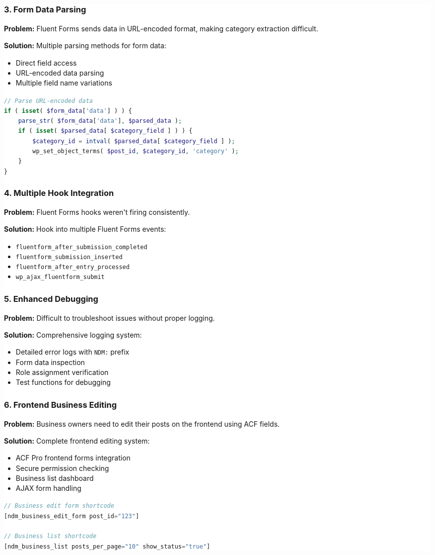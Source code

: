 ### 3. Form Data Parsing
**Problem:** Fluent Forms sends data in URL-encoded format, making category extraction difficult.

**Solution:** Multiple parsing methods for form data:
- Direct field access
- URL-encoded data parsing
- Multiple field name variations

```php
// Parse URL-encoded data
if ( isset( $form_data['data'] ) ) {
    parse_str( $form_data['data'], $parsed_data );
    if ( isset( $parsed_data[ $category_field ] ) ) {
        $category_id = intval( $parsed_data[ $category_field ] );
        wp_set_object_terms( $post_id, $category_id, 'category' );
    }
}
```

### 4. Multiple Hook Integration
**Problem:** Fluent Forms hooks weren't firing consistently.

**Solution:** Hook into multiple Fluent Forms events:
- `fluentform_after_submission_completed`
- `fluentform_submission_inserted`
- `fluentform_after_entry_processed`
- `wp_ajax_fluentform_submit`

### 5. Enhanced Debugging
**Problem:** Difficult to troubleshoot issues without proper logging.

**Solution:** Comprehensive logging system:
- Detailed error logs with `NDM:` prefix
- Form data inspection
- Role assignment verification
- Test functions for debugging

### 6. Frontend Business Editing
**Problem:** Business owners need to edit their posts on the frontend using ACF fields.

**Solution:** Complete frontend editing system:
- ACF Pro frontend forms integration
- Secure permission checking
- Business list dashboard
- AJAX form handling

```php
// Business edit form shortcode
[ndm_business_edit_form post_id="123"]

// Business list shortcode  
[ndm_business_list posts_per_page="10" show_status="true"]
```
